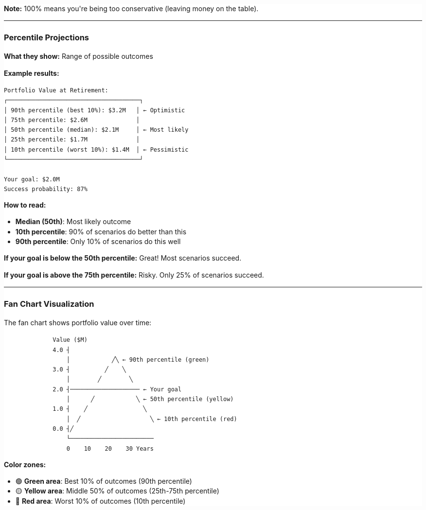 **Note:** 100% means you're being too conservative (leaving money on the table).

---

### Percentile Projections

**What they show:** Range of possible outcomes

**Example results:**
```
Portfolio Value at Retirement:
┌──────────────────────────────────────┐
│ 90th percentile (best 10%): $3.2M   │ ← Optimistic
│ 75th percentile: $2.6M              │
│ 50th percentile (median): $2.1M     │ ← Most likely
│ 25th percentile: $1.7M              │
│ 10th percentile (worst 10%): $1.4M  │ ← Pessimistic
└──────────────────────────────────────┘

Your goal: $2.0M
Success probability: 87%
```

**How to read:**
- **Median (50th)**: Most likely outcome
- **10th percentile**: 90% of scenarios do better than this
- **90th percentile**: Only 10% of scenarios do this well

**If your goal is below the 50th percentile:** Great! Most scenarios succeed.

**If your goal is above the 75th percentile:** Risky. Only 25% of scenarios succeed.

---

### Fan Chart Visualization

The fan chart shows portfolio value over time:

```
              Value ($M)
              4.0 ┤
                  │            ╱╲ ← 90th percentile (green)
              3.0 ┤          ╱    ╲
                  │        ╱        ╲
              2.0 ┤──────────────────── ← Your goal
                  │      ╱            ╲ ← 50th percentile (yellow)
              1.0 ┤    ╱                ╲
                  │  ╱                    ╲ ← 10th percentile (red)
              0.0 ┤╱
                  └────────────────────────
                  0    10    20    30 Years
```

**Color zones:**
- 🟢 **Green area**: Best 10% of outcomes (90th percentile)
- 🟡 **Yellow area**: Middle 50% of outcomes (25th-75th percentile)
- 🔴 **Red area**: Worst 10% of outcomes (10th percentile)
